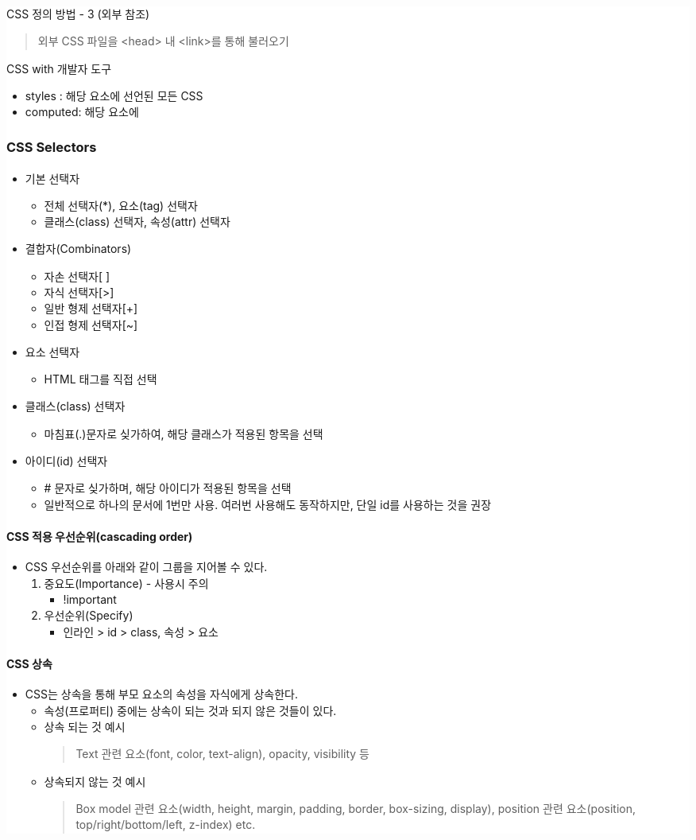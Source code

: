 ```html
```

CSS 정의 방법 - 3 (외부 참조)
>  외부 CSS 파일을 \<head> 내 \<link>를 통해 불러오기

CSS with 개발자 도구
- styles : 해당 요소에 선언된 모든 CSS
- computed: 해당 요소에

### CSS Selectors
- 기본 선택자
  - 전체 선택자(\*), 요소(tag) 선택자
  - 클래스(class) 선택자, 속성(attr) 선택자

- 결합자(Combinators)
  - 자손 선택자[ ]
  - 자식 선택자[>]
  - 일반 형제 선택자[+]
  - 인접 형제 선택자[\~]

- 요소 선택자
  - HTML 태그를 직접 선택
- 클래스(class) 선택자
  - 마침표(.)문자로 싲가하여, 해당 클래스가 적용된 항목을 선택
- 아이디(id) 선택자
  - \# 문자로 싲가하며, 해당 아이디가 적용된 항목을 선택
  - 일반적으로 하나의 문서에 1번만 사용. 여러번 사용해도 동작하지만, 단일 id를 사용하는 것을 권장

#### CSS 적용 우선순위(cascading order)
- CSS 우선순위를 아래와 같이 그룹을 지어볼 수 있다.
  1. 중요도(Importance) - 사용시 주의
     - !important
  2. 우선순위(Specify)
     - 인라인 > id > class, 속성 > 요소

#### CSS 상속
- CSS는 상속을 통해 부모 요소의 속성을 자식에게 상속한다.
  - 속성(프로퍼티) 중에는 상속이 되는 것과 되지 않은 것들이 있다.
  - 상속 되는 것 예시
    > Text 관련 요소(font, color, text-align), opacity, visibility 등
  - 상속되지 않는 것 예시
    > Box model 관련 요소(width, height, margin, padding, border, box-sizing, display), position 관련 요소(position, top/right/bottom/left, z-index) etc.